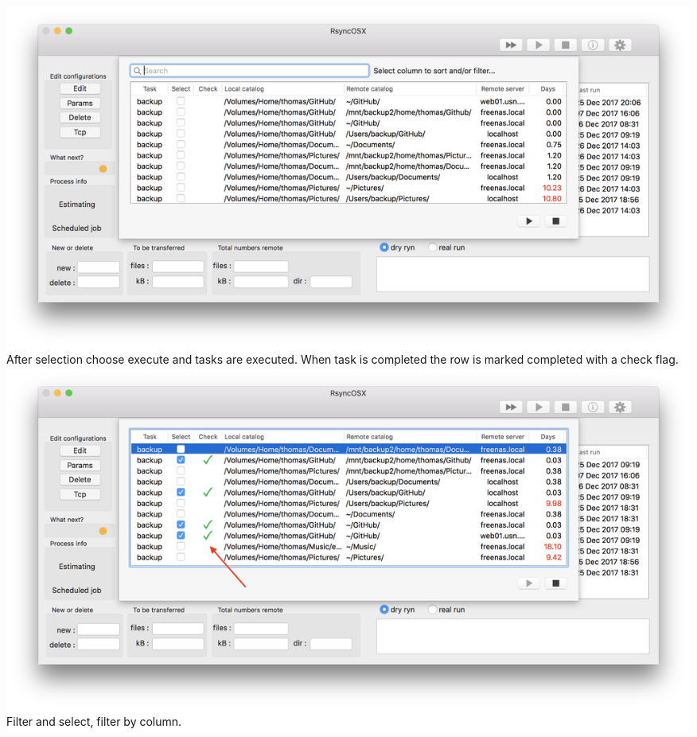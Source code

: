 ![](screenshots/4.9.5/select.png)
After selection choose execute and tasks are executed. When task is completed the row is marked completed with a check flag.
![](screenshots/4.9.5/execute.png)
Filter and select, filter by column.